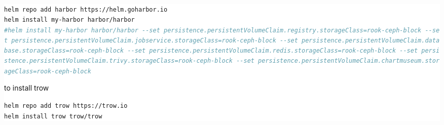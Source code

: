 ```bash
helm repo add harbor https://helm.goharbor.io
helm install my-harbor harbor/harbor
#helm install my-harbor harbor/harbor --set persistence.persistentVolumeClaim.registry.storageClass=rook-ceph-block --set persistence.persistentVolumeClaim.jobservice.storageClass=rook-ceph-block --set persistence.persistentVolumeClaim.database.storageClass=rook-ceph-block --set persistence.persistentVolumeClaim.redis.storageClass=rook-ceph-block --set persistence.persistentVolumeClaim.trivy.storageClass=rook-ceph-block --set persistence.persistentVolumeClaim.chartmuseum.storageClass=rook-ceph-block
```

to install trow

```bash
helm repo add trow https://trow.io
helm install trow trow/trow
```



